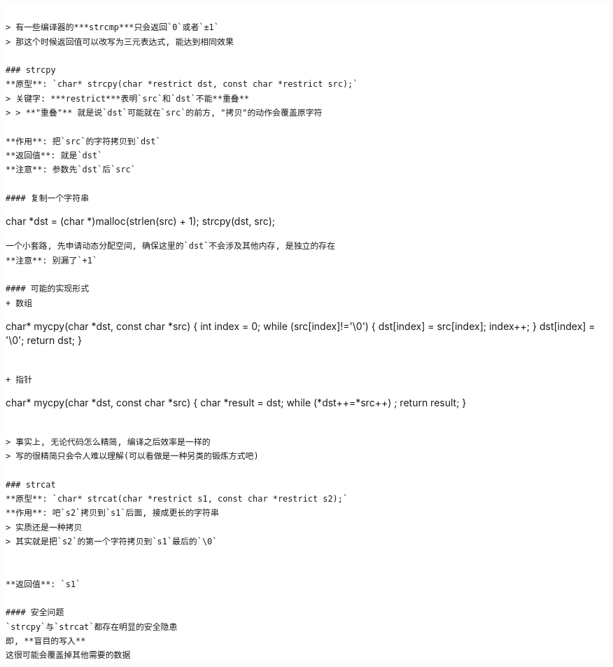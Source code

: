 ```

> 有一些编译器的***strcmp***只会返回`0`或者`±1`  
> 那这个时候返回值可以改写为三元表达式, 能达到相同效果

### strcpy
**原型**: `char* strcpy(char *restrict dst, const char *restrict src);`  
> 关键字: ***restrict***表明`src`和`dst`不能**重叠**  
> > **"重叠"** 就是说`dst`可能就在`src`的前方, "拷贝"的动作会覆盖原字符  

**作用**: 把`src`的字符拷贝到`dst`   
**返回值**: 就是`dst`  
**注意**: 参数先`dst`后`src`   

#### 复制一个字符串
```
char *dst = (char *)malloc(strlen(src) + 1);
strcpy(dst, src);
```
一个小套路, 先申请动态分配空间, 确保这里的`dst`不会涉及其他内存, 是独立的存在  
**注意**: 别漏了`+1`  

#### 可能的实现形式
+ 数组
```
char* mycpy(char *dst, const char *src)
{
    int index = 0;
    while (src[index]!='\0')
    {
        dst[index] = src[index];
        index++;
    }
    dst[index] = '\0';
    return dst;
}
```

+ 指针
```
char* mycpy(char *dst, const char *src)
{
    char *result = dst;
    while (*dst++=*src++)
        ;
    return result;
}
```

> 事实上, 无论代码怎么精简, 编译之后效率是一样的  
> 写的很精简只会令人难以理解(可以看做是一种另类的锻炼方式吧)

### strcat
**原型**: `char* strcat(char *restrict s1, const char *restrict s2);`  
**作用**: 吧`s2`拷贝到`s1`后面, 接成更长的字符串  
> 实质还是一种拷贝  
> 其实就是把`s2`的第一个字符拷贝到`s1`最后的`\0`  


**返回值**: `s1`  

#### 安全问题  
`strcpy`与`strcat`都存在明显的安全隐患  
即, **盲目的写入**  
这很可能会覆盖掉其他需要的数据  
```